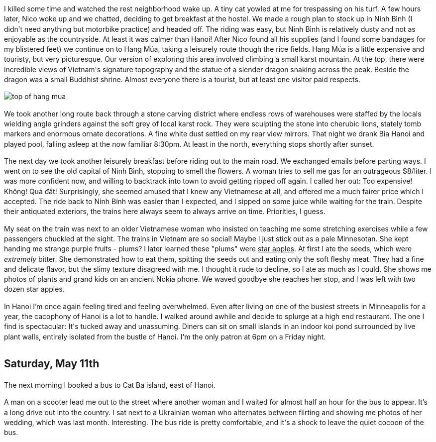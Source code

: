I killed some time and watched the rest neighborhood wake up. A tiny cat yowled at me for trespassing on his turf. A few hours later, Nico woke up and we chatted, deciding to get breakfast at the hostel. We made a rough plan to stock up in Ninh Bình (I didn’t need anything but motorbike practice) and headed off. The riding was easy, but Ninh Bình is relatively dusty and not as enjoyable as the countryside. At least it was calmer than Hanoi! After Nico found all his supplies (and I found some bandages for my blistered feet) we continue on to Hang Múa, taking a leisurely route though the rice fields. Hang Múa is a little expensive and touristy, but very picturesque. Our version of exploring this area involved climbing a small karst mountain. At the top, there were incredible views of Vietnam's signature topography and the statue of a slender dragon snaking across the peak. Beside the dragon was a small Buddhist shrine. Almost everyone there is a tourist, but at least one visitor paid respects.

![top of hang mua](karst.jpg)

We took another long route back through a stone carving district where endless rows of warehouses were staffed by the locals wielding angle grinders against the soft grey of local karst rock. They were sculpting the stone into cherubic lions, stately tomb markers and enormous ornate decorations. A fine white dust settled on my rear view mirrors. That night we drank Bia Hanoi and played pool, falling asleep at the now familiar 8:30pm. At least in the north, everything stops shortly after sunset.

The next day we took another leisurely breakfast before riding out to the main road. We exchanged emails before parting ways. I went on to see the old capital of Ninh Bình, stopping to smell the flowers. A woman tries to sell me gas for an outrageous $8/liter. I was more confident now, and willing to backtrack into town to avoid getting ripped off again. I called her out: Too expensive! Không! Quá đắt! Surprisingly, she seemed  amused that I knew any Vietnamese at all, and offered me a much fairer price which I accepted. The ride back to Ninh Bính was easier than I expected, and I sipped on some juice while waiting for the train. Despite their antiquated exteriors, the trains here always seem to always arrive on time. Priorities, I guess.

My seat on the train was next to an older Vietnamese woman who insisted on teaching me some stretching exercises while a few passengers chuckled at the sight. The trains in Vietnam are so social! Maybe I just stick out as a pale Minnesotan. She kept handing me strange purple fruits - plums? I later learned these "plums" were [star apples](https://en.wikipedia.org/wiki/Chrysophyllum_cainito). At first I ate the seeds, which were _extremely_ bitter. She demonstrated how to eat them, spitting the seeds out and eating only the soft fleshy meat. They had a fine and delicate flavor, but the slimy texture disagreed with me. I thought it rude to decline, so I ate as much as I could. She shows me photos of plants and grand kids on an ancient Nokia phone. We waved goodbye she reaches her stop, and I was left with two dozen star apples.

In Hanoi I’m once again feeling tired and feeling overwhelmed. Even after living on one of the busiest streets in Minneapolis for a year, the cacophony of Hanoi is a lot to handle. I walked around awhile and decide to splurge at a high end restaurant. The one I find is spectacular: It's tucked away and unassuming. Diners can sit on small islands in an indoor koi pond surrounded by live plant walls, entirely isolated from the bustle of Hanoi. I'm the only patron at 6pm on a Friday night.

## Saturday, May 11th
The next morning I booked a bus to Cat Ba island, east of Hanoi.

A man on a scooter lead me out to the street where another woman and I waited for almost half an hour for the bus to appear. It’s a long drive out into the country. I sat next to a Ukrainian woman who alternates between flirting and showing me photos of her wedding, which was last month. Interesting. The bus ride is pretty comfortable, and it's a shock to leave the quiet cocoon of the bus.
